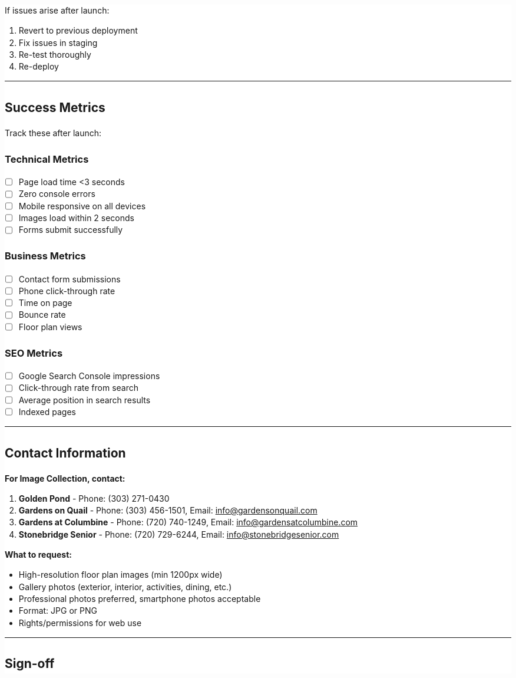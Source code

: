 If issues arise after launch:
1. Revert to previous deployment
2. Fix issues in staging
3. Re-test thoroughly
4. Re-deploy

---

## Success Metrics

Track these after launch:

### Technical Metrics
- [ ] Page load time <3 seconds
- [ ] Zero console errors
- [ ] Mobile responsive on all devices
- [ ] Images load within 2 seconds
- [ ] Forms submit successfully

### Business Metrics
- [ ] Contact form submissions
- [ ] Phone click-through rate
- [ ] Time on page
- [ ] Bounce rate
- [ ] Floor plan views

### SEO Metrics
- [ ] Google Search Console impressions
- [ ] Click-through rate from search
- [ ] Average position in search results
- [ ] Indexed pages

---

## Contact Information

**For Image Collection, contact:**
1. **Golden Pond** - Phone: (303) 271-0430
2. **Gardens on Quail** - Phone: (303) 456-1501, Email: info@gardensonquail.com
3. **Gardens at Columbine** - Phone: (720) 740-1249, Email: info@gardensatcolumbine.com
4. **Stonebridge Senior** - Phone: (720) 729-6244, Email: info@stonebridgesenior.com

**What to request:**
- High-resolution floor plan images (min 1200px wide)
- Gallery photos (exterior, interior, activities, dining, etc.)
- Professional photos preferred, smartphone photos acceptable
- Format: JPG or PNG
- Rights/permissions for web use

---

## Sign-off
